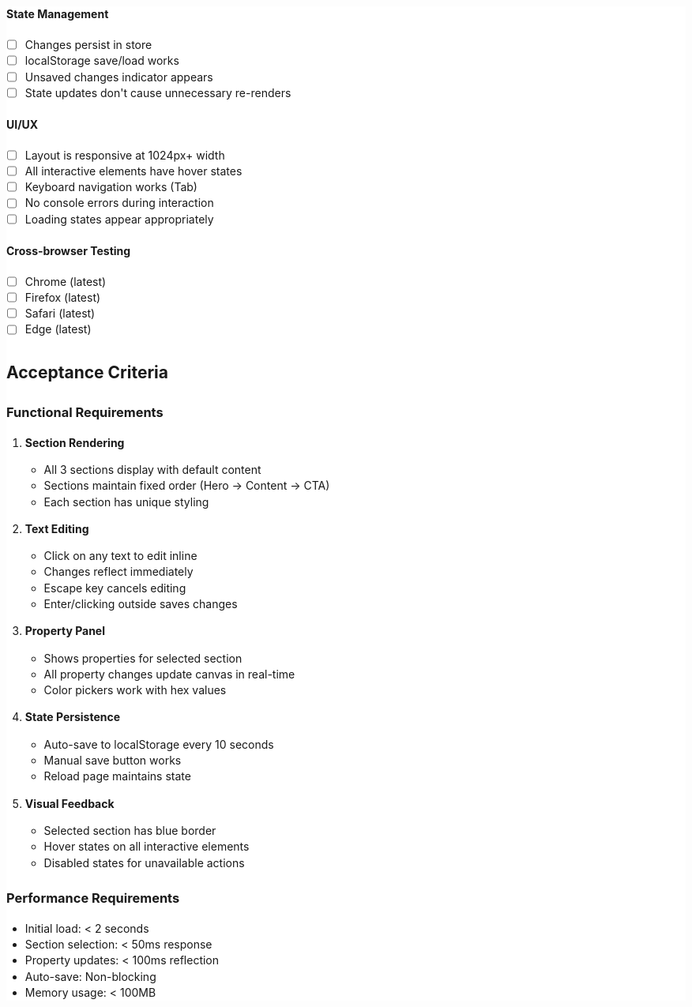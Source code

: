 #### State Management
- [ ] Changes persist in store
- [ ] localStorage save/load works
- [ ] Unsaved changes indicator appears
- [ ] State updates don't cause unnecessary re-renders

#### UI/UX
- [ ] Layout is responsive at 1024px+ width
- [ ] All interactive elements have hover states
- [ ] Keyboard navigation works (Tab)
- [ ] No console errors during interaction
- [ ] Loading states appear appropriately

#### Cross-browser Testing
- [ ] Chrome (latest)
- [ ] Firefox (latest)
- [ ] Safari (latest)
- [ ] Edge (latest)

## Acceptance Criteria

### Functional Requirements

1. **Section Rendering**
   - All 3 sections display with default content
   - Sections maintain fixed order (Hero → Content → CTA)
   - Each section has unique styling

2. **Text Editing**
   - Click on any text to edit inline
   - Changes reflect immediately
   - Escape key cancels editing
   - Enter/clicking outside saves changes

3. **Property Panel**
   - Shows properties for selected section
   - All property changes update canvas in real-time
   - Color pickers work with hex values

4. **State Persistence**
   - Auto-save to localStorage every 10 seconds
   - Manual save button works
   - Reload page maintains state

5. **Visual Feedback**
   - Selected section has blue border
   - Hover states on all interactive elements
   - Disabled states for unavailable actions

### Performance Requirements

- Initial load: < 2 seconds
- Section selection: < 50ms response
- Property updates: < 100ms reflection
- Auto-save: Non-blocking
- Memory usage: < 100MB
